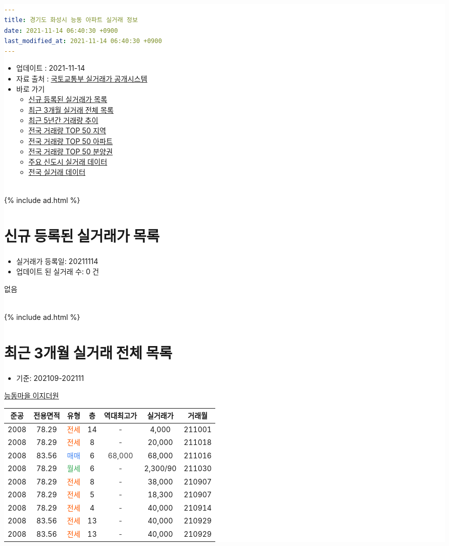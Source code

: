 ```yaml
---
title: 경기도 화성시 능동 아파트 실거래 정보
date: 2021-11-14 06:40:30 +0900
last_modified_at: 2021-11-14 06:40:30 +0900
---
```


* 업데이트 : 2021-11-14
* 자료 출처 : [국토교통부 실거래가 공개시스템](http://rt.molit.go.kr)
* 바로 가기
    * [신규 등록된 실거래가 목록](#신규-등록된-실거래가-목록)
    * [최근 3개월 실거래 전체 목록](#최근-3개월-실거래-전체-목록)
    * [최근 5년간 거래량 추이](#최근-5년간-거래량-추이)
    * [전국 거래량 TOP 50 지역](https://inasie.github.io/apt-trade-info/최근-3개월-전국에서-가장-거래가-많이-발생한-지역)
    * [전국 거래량 TOP 50 아파트](https://inasie.github.io/apt-trade-info/최근-3개월-전국에서-가장-거래가-많이-발생한-아파트)
    * [전국 거래량 TOP 50 분양권](https://inasie.github.io/apt-trade-info/최근-3개월-전국에서-가장-거래가-많이-발생한-분양권)
    * [주요 신도시 실거래 데이터](https://inasie.github.io/apt-trade-info/주요-신도시)
    * [전국 실거래 데이터](https://inasie.github.io/apt-trade-info/전국)
<br>
{% include ad.html %}
<br>

# 신규 등록된 실거래가 목록
* 실거래가 등록일: 20211114
* 업데이트 된 실거래 수: 0 건

없음

<br>
{% include ad.html %}
<br>

# 최근 3개월 실거래 전체 목록
* 기준: 202109-202111


[능동마을 이지더원](https://search.naver.com/search.naver?query=%EA%B2%BD%EA%B8%B0%EB%8F%84+%ED%99%94%EC%84%B1%EC%8B%9C+%EB%8A%A5%EB%8F%99+%EB%8A%A5%EB%8F%99%EB%A7%88%EC%9D%84+%EC%9D%B4%EC%A7%80%EB%8D%94%EC%9B%90)

|준공|전용면적|유형|층|역대최고가|실거래가|거래월|
|:---:|:---:|:---:|:---:|:---:|:---:|:---:|
|2008|78.29|<span style="color:#ff5a00">전세</span>|14|<span style="color:#444444">-</span>|4,000|211001|
|2008|78.29|<span style="color:#ff5a00">전세</span>|8|<span style="color:#444444">-</span>|20,000|211018|
|2008|83.56|<span style="color:#4285f3">매매</span>|6|<span style="color:#444444">68,000</span>|68,000|211016|
|2008|78.29|<span style="color:#34a853">월세</span>|6|<span style="color:#444444">-</span>|2,300/90|211030|
|2008|78.29|<span style="color:#ff5a00">전세</span>|8|<span style="color:#444444">-</span>|38,000|210907|
|2008|78.29|<span style="color:#ff5a00">전세</span>|5|<span style="color:#444444">-</span>|18,300|210907|
|2008|78.29|<span style="color:#ff5a00">전세</span>|4|<span style="color:#444444">-</span>|40,000|210914|
|2008|83.56|<span style="color:#ff5a00">전세</span>|13|<span style="color:#444444">-</span>|40,000|210929|
|2008|83.56|<span style="color:#ff5a00">전세</span>|13|<span style="color:#444444">-</span>|40,000|210929|
